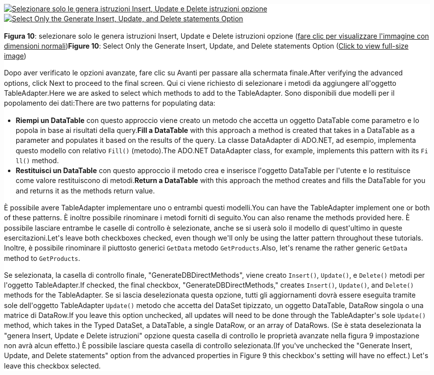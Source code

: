 
<span data-ttu-id="ab02b-239">[![Selezionare solo le genera istruzioni Insert, Update e Delete istruzioni opzione](creating-a-data-access-layer-vb/_static/image27.png)](creating-a-data-access-layer-vb/_static/image26.png)</span><span class="sxs-lookup"><span data-stu-id="ab02b-239">[![Select Only the Generate Insert, Update, and Delete statements Option](creating-a-data-access-layer-vb/_static/image27.png)](creating-a-data-access-layer-vb/_static/image26.png)</span></span>

<span data-ttu-id="ab02b-240">**Figura 10**: selezionare solo le genera istruzioni Insert, Update e Delete istruzioni opzione ([fare clic per visualizzare l'immagine con dimensioni normali](creating-a-data-access-layer-vb/_static/image28.png))</span><span class="sxs-lookup"><span data-stu-id="ab02b-240">**Figure 10**: Select Only the Generate Insert, Update, and Delete statements Option ([Click to view full-size image](creating-a-data-access-layer-vb/_static/image28.png))</span></span>


<span data-ttu-id="ab02b-241">Dopo aver verificato le opzioni avanzate, fare clic su Avanti per passare alla schermata finale.</span><span class="sxs-lookup"><span data-stu-id="ab02b-241">After verifying the advanced options, click Next to proceed to the final screen.</span></span> <span data-ttu-id="ab02b-242">Qui ci viene richiesto di selezionare i metodi da aggiungere all'oggetto TableAdapter.</span><span class="sxs-lookup"><span data-stu-id="ab02b-242">Here we are asked to select which methods to add to the TableAdapter.</span></span> <span data-ttu-id="ab02b-243">Sono disponibili due modelli per il popolamento dei dati:</span><span class="sxs-lookup"><span data-stu-id="ab02b-243">There are two patterns for populating data:</span></span>

- <span data-ttu-id="ab02b-244">**Riempi un DataTable** con questo approccio viene creato un metodo che accetta un oggetto DataTable come parametro e lo popola in base ai risultati della query.</span><span class="sxs-lookup"><span data-stu-id="ab02b-244">**Fill a DataTable** with this approach a method is created that takes in a DataTable as a parameter and populates it based on the results of the query.</span></span> <span data-ttu-id="ab02b-245">La classe DataAdapter di ADO.NET, ad esempio, implementa questo modello con relativo `Fill()` (metodo).</span><span class="sxs-lookup"><span data-stu-id="ab02b-245">The ADO.NET DataAdapter class, for example, implements this pattern with its `Fill()` method.</span></span>
- <span data-ttu-id="ab02b-246">**Restituisci un DataTable** con questo approccio il metodo crea e inserisce l'oggetto DataTable per l'utente e lo restituisce come valore restituiscono di metodi.</span><span class="sxs-lookup"><span data-stu-id="ab02b-246">**Return a DataTable** with this approach the method creates and fills the DataTable for you and returns it as the methods return value.</span></span>

<span data-ttu-id="ab02b-247">È possibile avere TableAdapter implementare uno o entrambi questi modelli.</span><span class="sxs-lookup"><span data-stu-id="ab02b-247">You can have the TableAdapter implement one or both of these patterns.</span></span> <span data-ttu-id="ab02b-248">È inoltre possibile rinominare i metodi forniti di seguito.</span><span class="sxs-lookup"><span data-stu-id="ab02b-248">You can also rename the methods provided here.</span></span> <span data-ttu-id="ab02b-249">È possibile lasciare entrambe le caselle di controllo è selezionate, anche se si userà solo il modello di quest'ultimo in queste esercitazioni.</span><span class="sxs-lookup"><span data-stu-id="ab02b-249">Let's leave both checkboxes checked, even though we'll only be using the latter pattern throughout these tutorials.</span></span> <span data-ttu-id="ab02b-250">Inoltre, è possibile rinominare il piuttosto generici `GetData` metodo `GetProducts`.</span><span class="sxs-lookup"><span data-stu-id="ab02b-250">Also, let's rename the rather generic `GetData` method to `GetProducts`.</span></span>

<span data-ttu-id="ab02b-251">Se selezionata, la casella di controllo finale, "GenerateDBDirectMethods", viene creato `Insert()`, `Update()`, e `Delete()` metodi per l'oggetto TableAdapter.</span><span class="sxs-lookup"><span data-stu-id="ab02b-251">If checked, the final checkbox, "GenerateDBDirectMethods," creates `Insert()`, `Update()`, and `Delete()` methods for the TableAdapter.</span></span> <span data-ttu-id="ab02b-252">Se si lascia deselezionata questa opzione, tutti gli aggiornamenti dovrà essere eseguita tramite sole dell'oggetto TableAdapter `Update()` metodo che accetta del DataSet tipizzato, un oggetto DataTable, DataRow singola o una matrice di DataRow.</span><span class="sxs-lookup"><span data-stu-id="ab02b-252">If you leave this option unchecked, all updates will need to be done through the TableAdapter's sole `Update()` method, which takes in the Typed DataSet, a DataTable, a single DataRow, or an array of DataRows.</span></span> <span data-ttu-id="ab02b-253">(Se è stata deselezionata la "genera Insert, Update e Delete istruzioni" opzione questa casella di controllo le proprietà avanzate nella figura 9 impostazione non avrà alcun effetto.) È possibile lasciare questa casella di controllo selezionata.</span><span class="sxs-lookup"><span data-stu-id="ab02b-253">(If you've unchecked the "Generate Insert, Update, and Delete statements" option from the advanced properties in Figure 9 this checkbox's setting will have no effect.) Let's leave this checkbox selected.</span></span>
